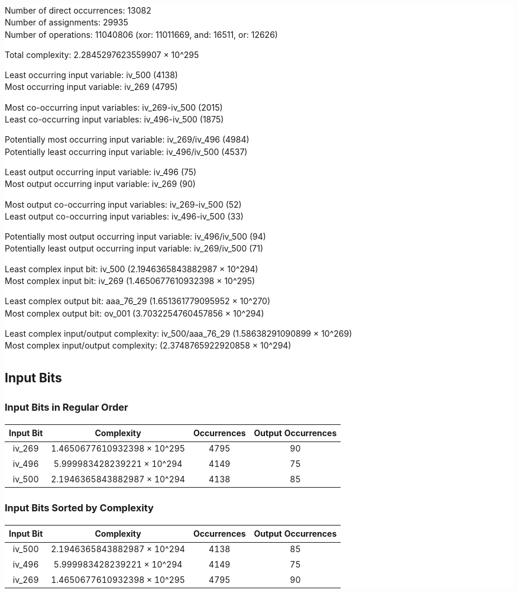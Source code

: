 Number of direct occurrences: 13082  
Number of assignments: 29935  
Number of operations: 11040806
(xor: 11011669,
and: 16511,
or: 12626)

Total complexity: 2.2845297623559907 × 10^295

Least occurring input variable: iv_500 (4138)  
Most occurring input variable: iv_269 (4795)

Most co-occurring input variables: iv_269-iv_500 (2015)  
Least co-occurring input variables: iv_496-iv_500 (1875)

Potentially most occurring input variable: iv_269/iv_496 (4984)  
Potentially least occurring input variable: iv_496/iv_500 (4537)

Least output occurring input variable: iv_496 (75)  
Most output occurring input variable: iv_269 (90)

Most output co-occurring input variables: iv_269-iv_500 (52)  
Least output co-occurring input variables: iv_496-iv_500 (33)

Potentially most output occurring input variable: iv_496/iv_500 (94)  
Potentially least output occurring input variable: iv_269/iv_500 (71)

Least complex input bit: iv_500 (2.1946365843882987 × 10^294)  
Most complex input bit: iv_269 (1.4650677610932398 × 10^295)

Least complex output bit: aaa_76_29 (1.651361779095952 × 10^270)  
Most complex output bit: ov_001 (3.7032254760457856 × 10^294)

Least complex input/output complexity: iv_500/aaa_76_29 (1.58638291090899 × 10^269)  
Most complex input/output complexity:  (2.3748765922920858 × 10^294)

## Input Bits

### Input Bits in Regular Order

| Input Bit | Complexity | Occurrences | Output Occurrences |
|:---------:|:----------:|:-----------:|:------------------:|
| iv_269 | 1.4650677610932398 × 10^295 | 4795 | 90 |
| iv_496 | 5.999983428239221 × 10^294 | 4149 | 75 |
| iv_500 | 2.1946365843882987 × 10^294 | 4138 | 85 |

### Input Bits Sorted by Complexity

| Input Bit | Complexity | Occurrences | Output Occurrences |
|:---------:|:----------:|:-----------:|:------------------:|
| iv_500 | 2.1946365843882987 × 10^294 | 4138 | 85 |
| iv_496 | 5.999983428239221 × 10^294 | 4149 | 75 |
| iv_269 | 1.4650677610932398 × 10^295 | 4795 | 90 |
